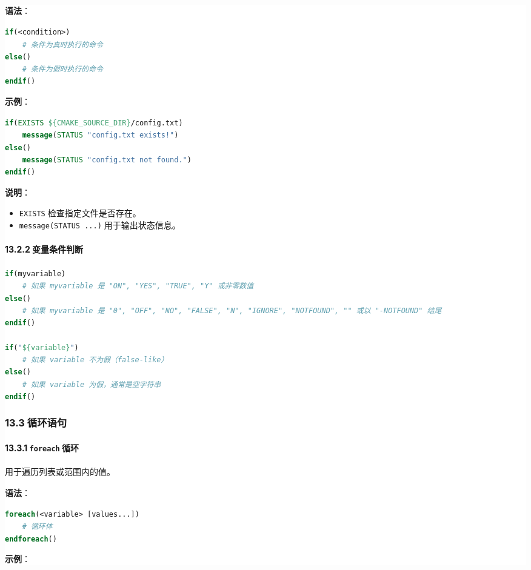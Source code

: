 **语法**：

```cmake
if(<condition>)
    # 条件为真时执行的命令
else()
    # 条件为假时执行的命令
endif()
```

**示例**：

```cmake
if(EXISTS ${CMAKE_SOURCE_DIR}/config.txt)
    message(STATUS "config.txt exists!")
else()
    message(STATUS "config.txt not found.")
endif()
```

**说明**：

- `EXISTS` 检查指定文件是否存在。
- `message(STATUS ...)` 用于输出状态信息。

#### 13.2.2 变量条件判断

```cmake
if(myvariable)
    # 如果 myvariable 是 "ON", "YES", "TRUE", "Y" 或非零数值
else()
    # 如果 myvariable 是 "0", "OFF", "NO", "FALSE", "N", "IGNORE", "NOTFOUND", "" 或以 "-NOTFOUND" 结尾
endif()

if("${variable}")
    # 如果 variable 不为假（false-like）
else()
    # 如果 variable 为假，通常是空字符串
endif()
```

### 13.3 循环语句

#### 13.3.1 `foreach` 循环

用于遍历列表或范围内的值。

**语法**：

```cmake
foreach(<variable> [values...])
    # 循环体
endforeach()
```

**示例**：
